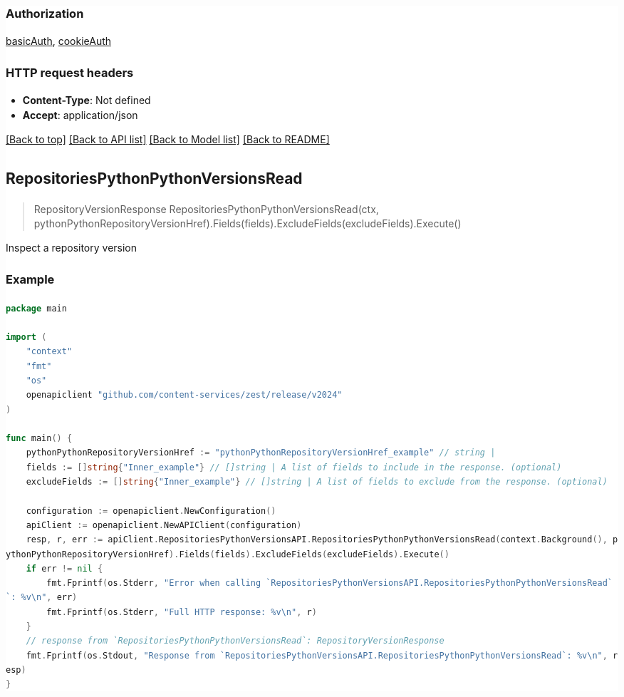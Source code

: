 ### Authorization

[basicAuth](../README.md#basicAuth), [cookieAuth](../README.md#cookieAuth)

### HTTP request headers

- **Content-Type**: Not defined
- **Accept**: application/json

[[Back to top]](#) [[Back to API list]](../README.md#documentation-for-api-endpoints)
[[Back to Model list]](../README.md#documentation-for-models)
[[Back to README]](../README.md)


## RepositoriesPythonPythonVersionsRead

> RepositoryVersionResponse RepositoriesPythonPythonVersionsRead(ctx, pythonPythonRepositoryVersionHref).Fields(fields).ExcludeFields(excludeFields).Execute()

Inspect a repository version



### Example

```go
package main

import (
	"context"
	"fmt"
	"os"
	openapiclient "github.com/content-services/zest/release/v2024"
)

func main() {
	pythonPythonRepositoryVersionHref := "pythonPythonRepositoryVersionHref_example" // string | 
	fields := []string{"Inner_example"} // []string | A list of fields to include in the response. (optional)
	excludeFields := []string{"Inner_example"} // []string | A list of fields to exclude from the response. (optional)

	configuration := openapiclient.NewConfiguration()
	apiClient := openapiclient.NewAPIClient(configuration)
	resp, r, err := apiClient.RepositoriesPythonVersionsAPI.RepositoriesPythonPythonVersionsRead(context.Background(), pythonPythonRepositoryVersionHref).Fields(fields).ExcludeFields(excludeFields).Execute()
	if err != nil {
		fmt.Fprintf(os.Stderr, "Error when calling `RepositoriesPythonVersionsAPI.RepositoriesPythonPythonVersionsRead``: %v\n", err)
		fmt.Fprintf(os.Stderr, "Full HTTP response: %v\n", r)
	}
	// response from `RepositoriesPythonPythonVersionsRead`: RepositoryVersionResponse
	fmt.Fprintf(os.Stdout, "Response from `RepositoriesPythonVersionsAPI.RepositoriesPythonPythonVersionsRead`: %v\n", resp)
}
```
